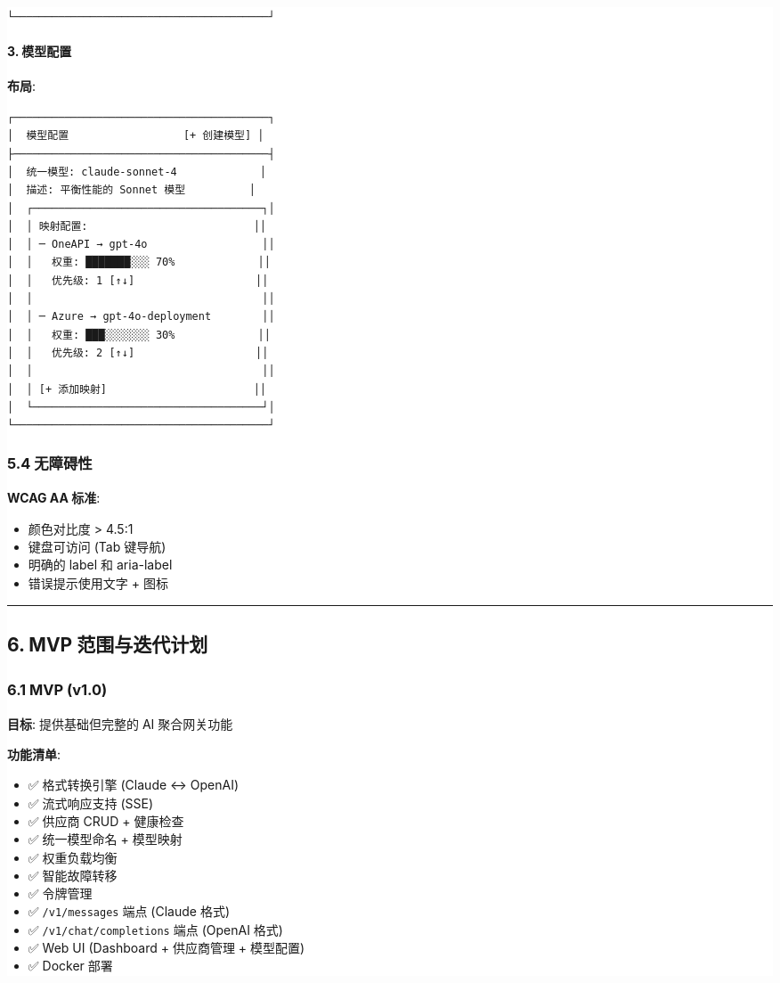 ```
└────────────────────────────────────────┘
```

#### 3. 模型配置

**布局**:
```
┌────────────────────────────────────────┐
│  模型配置                  [+ 创建模型] │
├────────────────────────────────────────┤
│  统一模型: claude-sonnet-4             │
│  描述: 平衡性能的 Sonnet 模型          │
│  ┌────────────────────────────────────┐│
│  │ 映射配置:                          ││
│  │ ─ OneAPI → gpt-4o                  ││
│  │   权重: ███████░░░ 70%             ││
│  │   优先级: 1 [↑↓]                   ││
│  │                                    ││
│  │ ─ Azure → gpt-4o-deployment        ││
│  │   权重: ███░░░░░░░ 30%             ││
│  │   优先级: 2 [↑↓]                   ││
│  │                                    ││
│  │ [+ 添加映射]                       ││
│  └────────────────────────────────────┘│
└────────────────────────────────────────┘
```

### 5.4 无障碍性

**WCAG AA 标准**:
- 颜色对比度 > 4.5:1
- 键盘可访问 (Tab 键导航)
- 明确的 label 和 aria-label
- 错误提示使用文字 + 图标

---

## 6. MVP 范围与迭代计划

### 6.1 MVP (v1.0)

**目标**: 提供基础但完整的 AI 聚合网关功能

**功能清单**:
- ✅ 格式转换引擎 (Claude ↔ OpenAI)
- ✅ 流式响应支持 (SSE)
- ✅ 供应商 CRUD + 健康检查
- ✅ 统一模型命名 + 模型映射
- ✅ 权重负载均衡
- ✅ 智能故障转移
- ✅ 令牌管理
- ✅ `/v1/messages` 端点 (Claude 格式)
- ✅ `/v1/chat/completions` 端点 (OpenAI 格式)
- ✅ Web UI (Dashboard + 供应商管理 + 模型配置)
- ✅ Docker 部署
